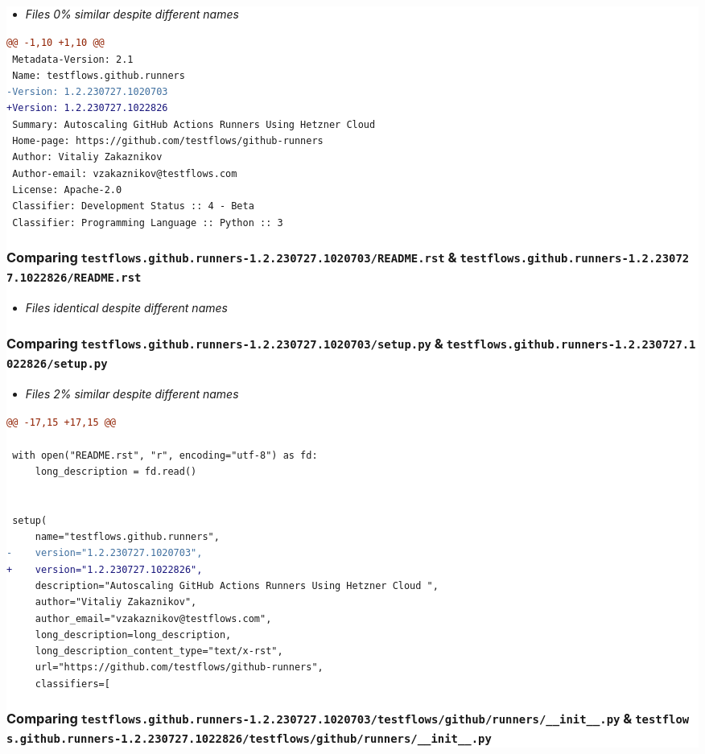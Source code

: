  * *Files 0% similar despite different names*

```diff
@@ -1,10 +1,10 @@
 Metadata-Version: 2.1
 Name: testflows.github.runners
-Version: 1.2.230727.1020703
+Version: 1.2.230727.1022826
 Summary: Autoscaling GitHub Actions Runners Using Hetzner Cloud 
 Home-page: https://github.com/testflows/github-runners
 Author: Vitaliy Zakaznikov
 Author-email: vzakaznikov@testflows.com
 License: Apache-2.0
 Classifier: Development Status :: 4 - Beta
 Classifier: Programming Language :: Python :: 3
```

### Comparing `testflows.github.runners-1.2.230727.1020703/README.rst` & `testflows.github.runners-1.2.230727.1022826/README.rst`

 * *Files identical despite different names*

### Comparing `testflows.github.runners-1.2.230727.1020703/setup.py` & `testflows.github.runners-1.2.230727.1022826/setup.py`

 * *Files 2% similar despite different names*

```diff
@@ -17,15 +17,15 @@
 
 with open("README.rst", "r", encoding="utf-8") as fd:
     long_description = fd.read()
 
 
 setup(
     name="testflows.github.runners",
-    version="1.2.230727.1020703",
+    version="1.2.230727.1022826",
     description="Autoscaling GitHub Actions Runners Using Hetzner Cloud ",
     author="Vitaliy Zakaznikov",
     author_email="vzakaznikov@testflows.com",
     long_description=long_description,
     long_description_content_type="text/x-rst",
     url="https://github.com/testflows/github-runners",
     classifiers=[
```

### Comparing `testflows.github.runners-1.2.230727.1020703/testflows/github/runners/__init__.py` & `testflows.github.runners-1.2.230727.1022826/testflows/github/runners/__init__.py`
